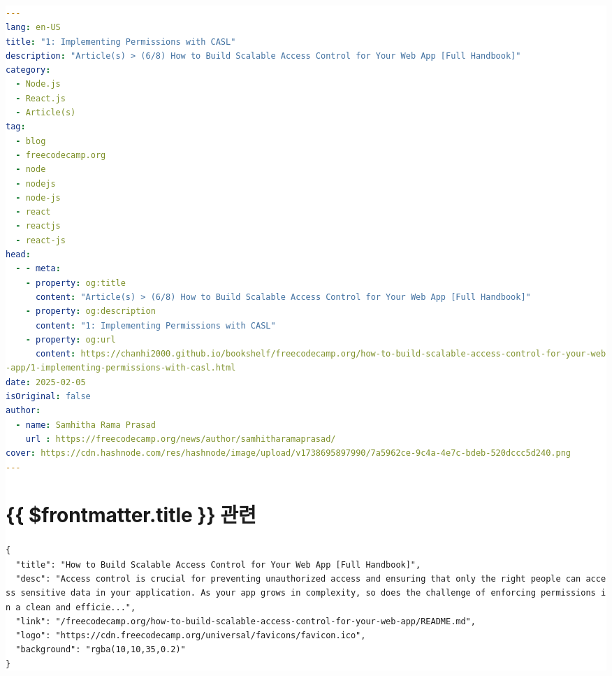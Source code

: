 ```yaml
---
lang: en-US
title: "1: Implementing Permissions with CASL"
description: "Article(s) > (6/8) How to Build Scalable Access Control for Your Web App [Full Handbook]" 
category:
  - Node.js
  - React.js
  - Article(s)
tag:
  - blog
  - freecodecamp.org
  - node
  - nodejs
  - node-js
  - react
  - reactjs
  - react-js
head:
  - - meta:
    - property: og:title
      content: "Article(s) > (6/8) How to Build Scalable Access Control for Your Web App [Full Handbook]"
    - property: og:description
      content: "1: Implementing Permissions with CASL"
    - property: og:url
      content: https://chanhi2000.github.io/bookshelf/freecodecamp.org/how-to-build-scalable-access-control-for-your-web-app/1-implementing-permissions-with-casl.html
date: 2025-02-05
isOriginal: false
author:
  - name: Samhitha Rama Prasad
    url : https://freecodecamp.org/news/author/samhitharamaprasad/
cover: https://cdn.hashnode.com/res/hashnode/image/upload/v1738695897990/7a5962ce-9c4a-4e7c-bdeb-520dccc5d240.png
---
```


# {{ $frontmatter.title }} 관련

```component VPCard
{
  "title": "How to Build Scalable Access Control for Your Web App [Full Handbook]",
  "desc": "Access control is crucial for preventing unauthorized access and ensuring that only the right people can access sensitive data in your application. As your app grows in complexity, so does the challenge of enforcing permissions in a clean and efficie...",
  "link": "/freecodecamp.org/how-to-build-scalable-access-control-for-your-web-app/README.md",
  "logo": "https://cdn.freecodecamp.org/universal/favicons/favicon.ico",
  "background": "rgba(10,10,35,0.2)"
}
```
